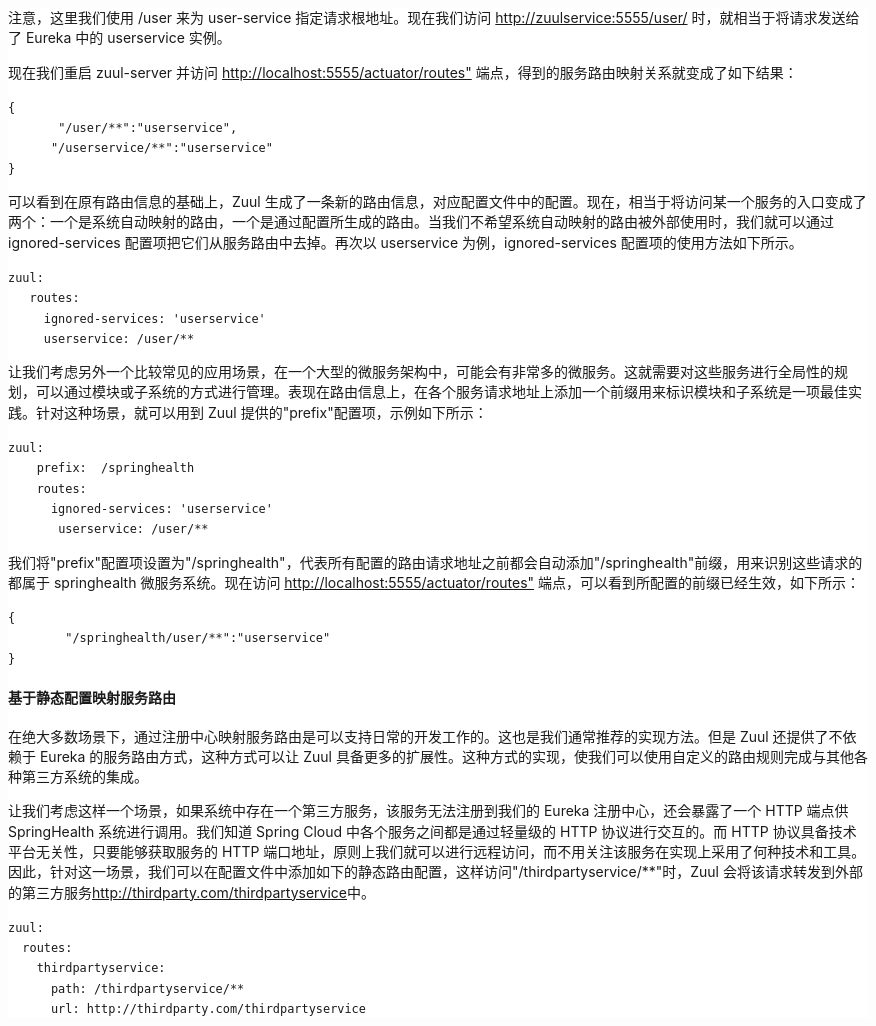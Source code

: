 注意，这里我们使用 /user 来为 user-service 指定请求根地址。现在我们访问 <http://zuulservice:5555/user/> 时，就相当于将请求发送给了 Eureka 中的 userservice 实例。

现在我们重启 zuul-server 并访问 [http://localhost:5555/actuator/routes"](http://localhost:5555/actuator/routes%E2%80%9D) 端点，得到的服务路由映射关系就变成了如下结果：

```xml
{
	   "/user/**":"userservice",
	  "/userservice/**":"userservice"
}
```

可以看到在原有路由信息的基础上，Zuul 生成了一条新的路由信息，对应配置文件中的配置。现在，相当于将访问某一个服务的入口变成了两个：一个是系统自动映射的路由，一个是通过配置所生成的路由。当我们不希望系统自动映射的路由被外部使用时，我们就可以通过 ignored-services 配置项把它们从服务路由中去掉。再次以 userservice 为例，ignored-services 配置项的使用方法如下所示。

```xml
zuul:
   routes:
     ignored-services: 'userservice'
     userservice: /user/**
```

让我们考虑另外一个比较常见的应用场景，在一个大型的微服务架构中，可能会有非常多的微服务。这就需要对这些服务进行全局性的规划，可以通过模块或子系统的方式进行管理。表现在路由信息上，在各个服务请求地址上添加一个前缀用来标识模块和子系统是一项最佳实践。针对这种场景，就可以用到 Zuul 提供的"prefix"配置项，示例如下所示：

```xml
zuul:
	prefix:  /springhealth
    routes:
      ignored-services: 'userservice'
       userservice: /user/**
```

我们将"prefix"配置项设置为"/springhealth"，代表所有配置的路由请求地址之前都会自动添加"/springhealth"前缀，用来识别这些请求的都属于 springhealth 微服务系统。现在访问 [http://localhost:5555/actuator/routes"](http://localhost:5555/actuator/routes%E2%80%9D) 端点，可以看到所配置的前缀已经生效，如下所示：

```xml
{
	    "/springhealth/user/**":"userservice" 
}
```

#### 基于静态配置映射服务路由

在绝大多数场景下，通过注册中心映射服务路由是可以支持日常的开发工作的。这也是我们通常推荐的实现方法。但是 Zuul 还提供了不依赖于 Eureka 的服务路由方式，这种方式可以让 Zuul 具备更多的扩展性。这种方式的实现，使我们可以使用自定义的路由规则完成与其他各种第三方系统的集成。

让我们考虑这样一个场景，如果系统中存在一个第三方服务，该服务无法注册到我们的 Eureka 注册中心，还会暴露了一个 HTTP 端点供 SpringHealth 系统进行调用。我们知道 Spring Cloud 中各个服务之间都是通过轻量级的 HTTP 协议进行交互的。而 HTTP 协议具备技术平台无关性，只要能够获取服务的 HTTP 端口地址，原则上我们就可以进行远程访问，而不用关注该服务在实现上采用了何种技术和工具。因此，针对这一场景，我们可以在配置文件中添加如下的静态路由配置，这样访问"/thirdpartyservice/\*\*"时，Zuul 会将该请求转发到外部的第三方服务<http://thirdparty.com/thirdpartyservice>中。

```xml
zuul:
  routes:
    thirdpartyservice:
      path: /thirdpartyservice/**
	  url: http://thirdparty.com/thirdpartyservice
```
